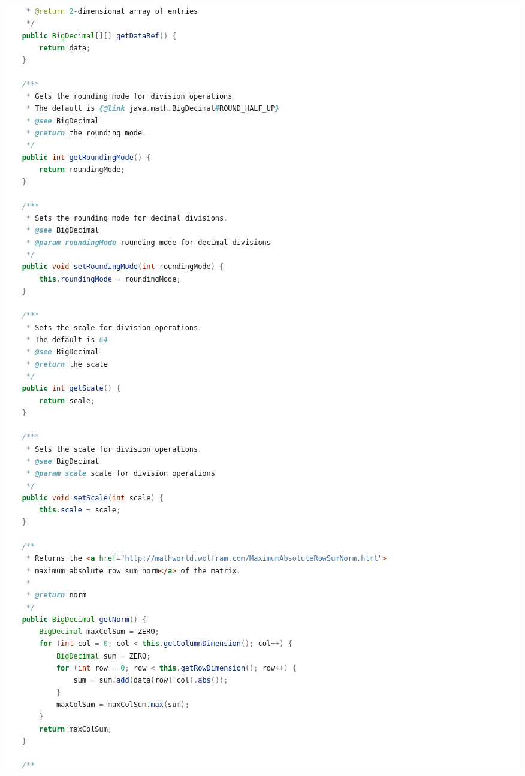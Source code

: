 ```java
     * @return 2-dimensional array of entries
     */
    public BigDecimal[][] getDataRef() {
        return data;
    }
    
    /***
     * Gets the rounding mode for division operations
     * The default is {@link java.math.BigDecimal#ROUND_HALF_UP}
     * @see BigDecimal
     * @return the rounding mode.
     */ 
    public int getRoundingMode() {
        return roundingMode;
    }
    
    /***
     * Sets the rounding mode for decimal divisions.
     * @see BigDecimal
     * @param roundingMode rounding mode for decimal divisions
     */
    public void setRoundingMode(int roundingMode) {
        this.roundingMode = roundingMode;
    }
    
    /***
     * Sets the scale for division operations.
     * The default is 64
     * @see BigDecimal
     * @return the scale
     */
    public int getScale() {
        return scale;
    }
    
    /***
     * Sets the scale for division operations.
     * @see BigDecimal
     * @param scale scale for division operations
     */
    public void setScale(int scale) {
        this.scale = scale;
    }
    
    /**
     * Returns the <a href="http://mathworld.wolfram.com/MaximumAbsoluteRowSumNorm.html">
     * maximum absolute row sum norm</a> of the matrix.
     *
     * @return norm
     */
    public BigDecimal getNorm() {
        BigDecimal maxColSum = ZERO;
        for (int col = 0; col < this.getColumnDimension(); col++) {
            BigDecimal sum = ZERO;
            for (int row = 0; row < this.getRowDimension(); row++) {
                sum = sum.add(data[row][col].abs());
            }
            maxColSum = maxColSum.max(sum);
        }
        return maxColSum;
    }
    
    /**
```